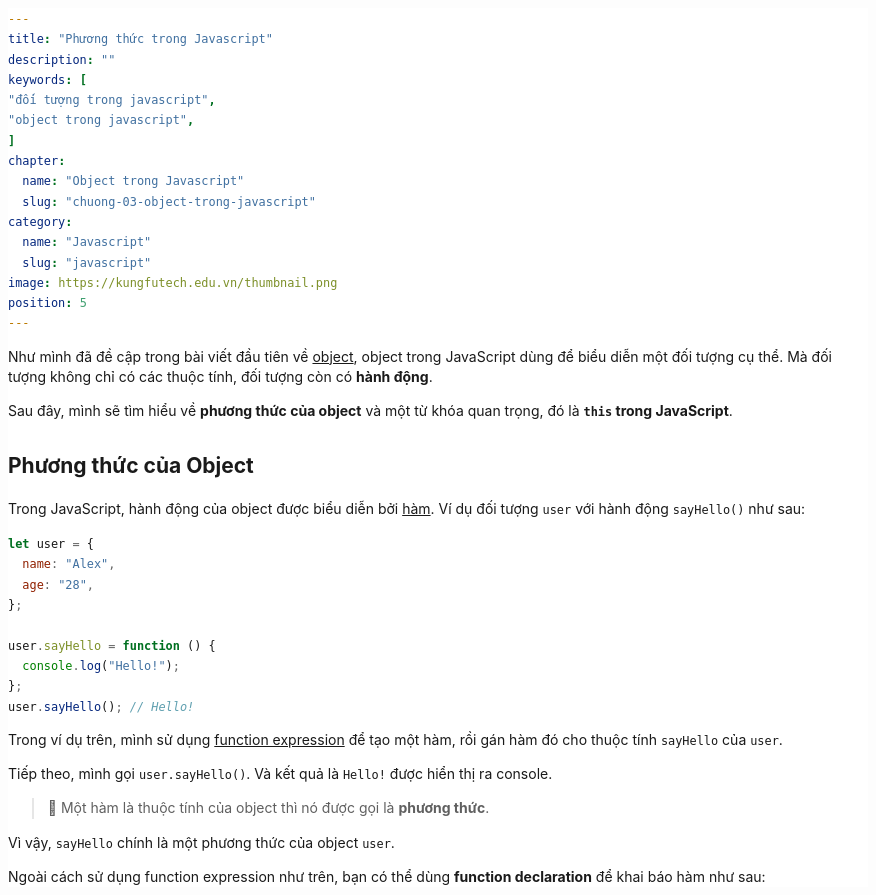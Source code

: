 ```yaml
---
title: "Phương thức trong Javascript"
description: ""
keywords: [
"đối tượng trong javascript",
"object trong javascript",
]
chapter:
  name: "Object trong Javascript"
  slug: "chuong-03-object-trong-javascript"
category:
  name: "Javascript"
  slug: "javascript"
image: https://kungfutech.edu.vn/thumbnail.png
position: 5
---
```


Như mình đã đề cập trong bài viết đầu tiên về [object](/bai-viet/javascript/object-la-gi-object-trong-javascript/), object trong JavaScript dùng để biểu diễn một đối tượng cụ thể. Mà đối tượng không chỉ có các thuộc tính, đối tượng còn có **hành động**.

Sau đây, mình sẽ tìm hiểu về **phương thức của object** và một từ khóa quan trọng, đó là **`this` trong JavaScript**.

## Phương thức của Object

Trong JavaScript, hành động của object được biểu diễn bởi [hàm](/bai-viet/javascript/ham-la-gi-ham-trong-javascript/). Ví dụ đối tượng `user` với hành động `sayHello()` như sau:

```js
let user = {
  name: "Alex",
  age: "28",
};

user.sayHello = function () {
  console.log("Hello!");
};
user.sayHello(); // Hello!
```

Trong ví dụ trên, mình sử dụng [function expression](/bai-viet/javascript/function-expression-trong-javascript/) để tạo một hàm, rồi gán hàm đó cho thuộc tính `sayHello` của `user`.

Tiếp theo, mình gọi `user.sayHello()`. Và kết quả là `Hello!` được hiển thị ra console.

> 📝 Một hàm là thuộc tính của object thì nó được gọi là **phương thức**.

Vì vậy, `sayHello` chính là một phương thức của object `user`.

Ngoài cách sử dụng function expression như trên, bạn có thể dùng **function declaration** để khai báo hàm như sau:
